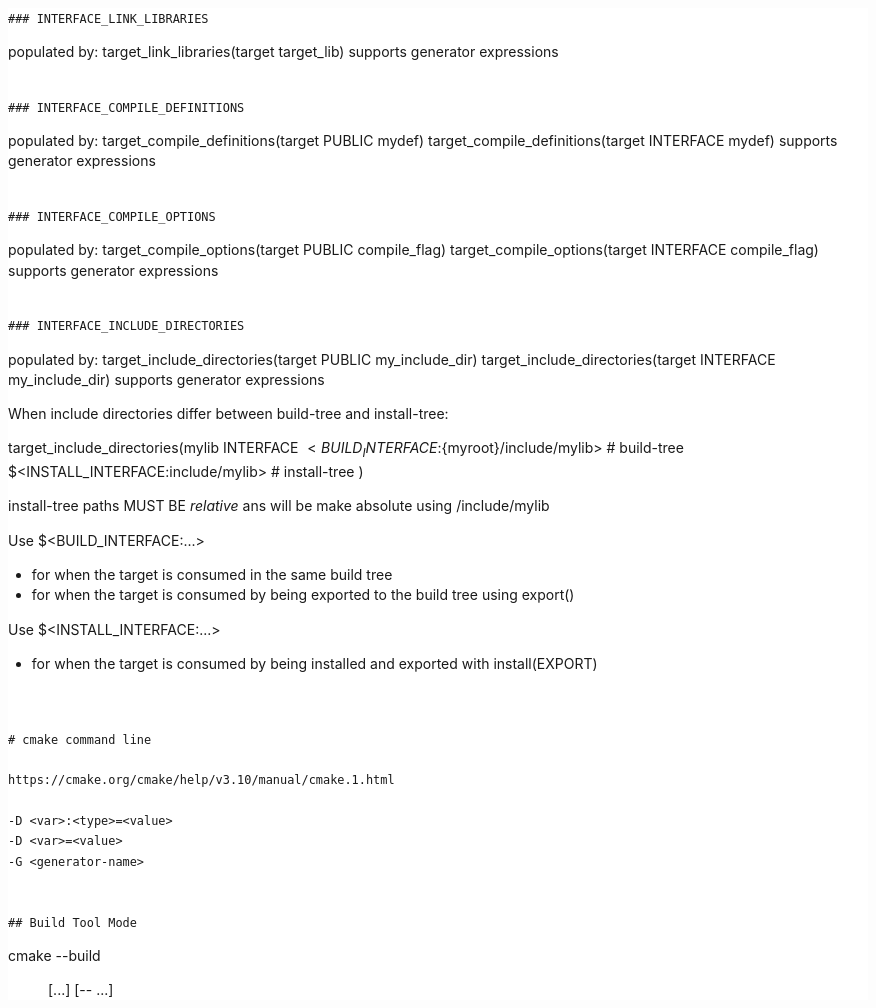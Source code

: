 ```
### INTERFACE_LINK_LIBRARIES
```
populated by:
  target_link_libraries(target target_lib)
supports generator expressions
```

### INTERFACE_COMPILE_DEFINITIONS
```
populated by:
  target_compile_definitions(target PUBLIC mydef)
  target_compile_definitions(target INTERFACE mydef)
supports generator expressions
```

### INTERFACE_COMPILE_OPTIONS
```
populated by:
  target_compile_options(target PUBLIC compile_flag)
  target_compile_options(target INTERFACE compile_flag)
supports generator expressions
```

### INTERFACE_INCLUDE_DIRECTORIES
```
populated by:
  target_include_directories(target PUBLIC my_include_dir)
  target_include_directories(target INTERFACE my_include_dir)
supports generator expressions

When include directories differ between build-tree and install-tree:

target_include_directories(mylib INTERFACE
  $<BUILD_INTERFACE:${myroot}/include/mylib>  # build-tree
  $<INSTALL_INTERFACE:include/mylib>          # install-tree
)

install-tree paths MUST BE *relative* ans will be make absolute using <installation-prefix>/include/mylib

Use $<BUILD_INTERFACE:...>
- for when the target is consumed in the same build tree
- for when the target is consumed by being exported to the build tree using export()

Use $<INSTALL_INTERFACE:...>
- for when the target is consumed by being installed and exported with install(EXPORT)
```


# cmake command line

https://cmake.org/cmake/help/v3.10/manual/cmake.1.html

-D <var>:<type>=<value>
-D <var>=<value>
-G <generator-name>


## Build Tool Mode

```
cmake --build <dir> [<options>...] [-- <build-tool-options>...]
